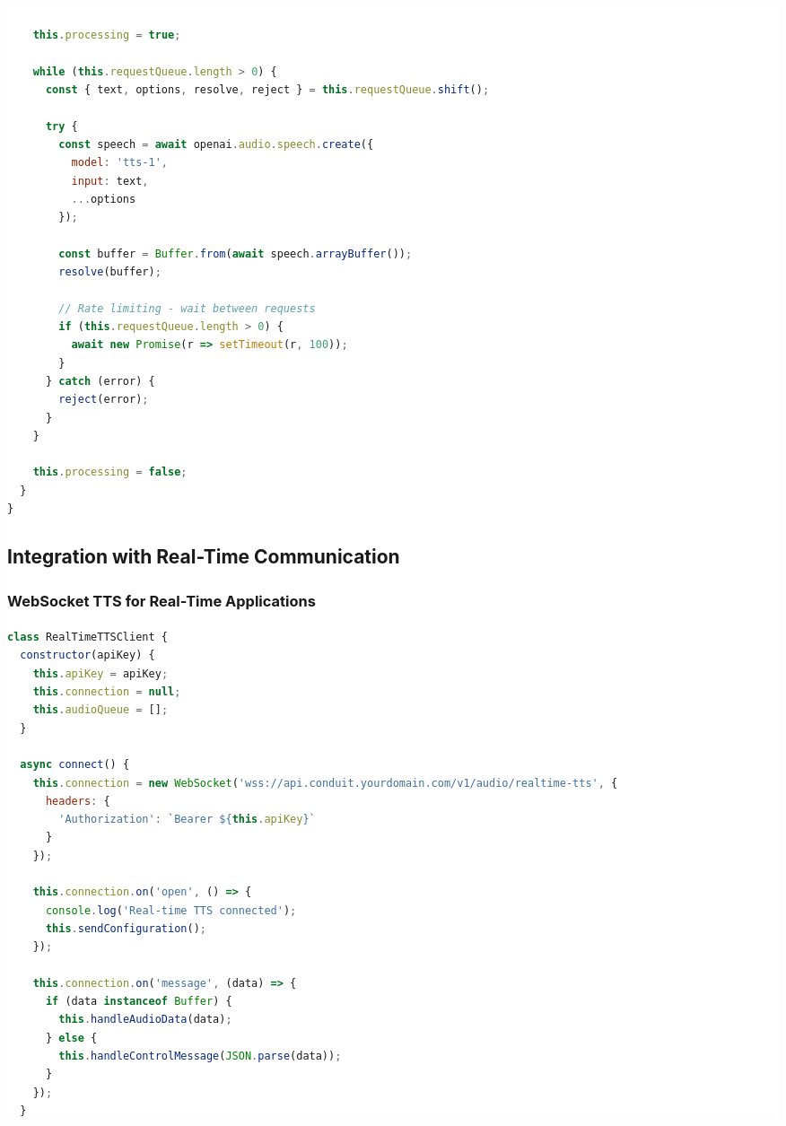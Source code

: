 ```javascript
    
    this.processing = true;
    
    while (this.requestQueue.length > 0) {
      const { text, options, resolve, reject } = this.requestQueue.shift();
      
      try {
        const speech = await openai.audio.speech.create({
          model: 'tts-1',
          input: text,
          ...options
        });
        
        const buffer = Buffer.from(await speech.arrayBuffer());
        resolve(buffer);
        
        // Rate limiting - wait between requests
        if (this.requestQueue.length > 0) {
          await new Promise(r => setTimeout(r, 100));
        }
      } catch (error) {
        reject(error);
      }
    }
    
    this.processing = false;
  }
}
```

## Integration with Real-Time Communication

### WebSocket TTS for Real-Time Applications

```javascript
class RealTimeTTSClient {
  constructor(apiKey) {
    this.apiKey = apiKey;
    this.connection = null;
    this.audioQueue = [];
  }

  async connect() {
    this.connection = new WebSocket('wss://api.conduit.yourdomain.com/v1/audio/realtime-tts', {
      headers: {
        'Authorization': `Bearer ${this.apiKey}`
      }
    });

    this.connection.on('open', () => {
      console.log('Real-time TTS connected');
      this.sendConfiguration();
    });

    this.connection.on('message', (data) => {
      if (data instanceof Buffer) {
        this.handleAudioData(data);
      } else {
        this.handleControlMessage(JSON.parse(data));
      }
    });
  }

```